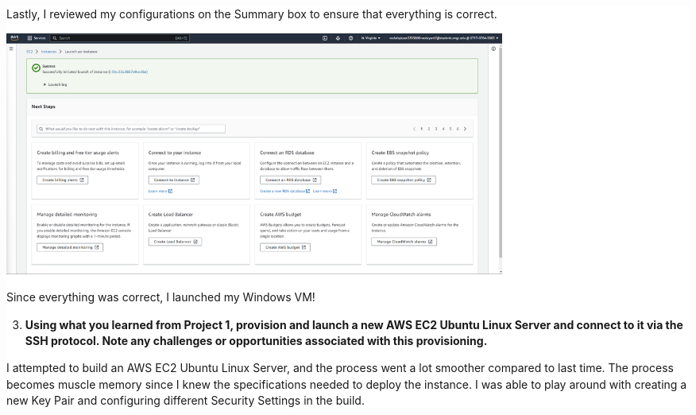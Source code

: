 Lastly, I reviewed my configurations on the Summary box to ensure that
everything is correct.

<img src="./media/image7_CC.png" style="width:6.5in;height:3.15486in"
alt="A screenshot of a computer Description automatically generated" />

Since everything was correct, I launched my Windows VM!

3.  **Using what you learned from Project 1, provision and launch a new
    AWS EC2 Ubuntu Linux Server and connect to it via the SSH protocol.
    Note any challenges or opportunities associated with this
    provisioning.**

I attempted to build an AWS EC2 Ubuntu Linux Server, and the process
went a lot smoother compared to last time. The process becomes muscle
memory since I knew the specifications needed to deploy the instance. I
was able to play around with creating a new Key Pair and configuring
different Security Settings in the build.
